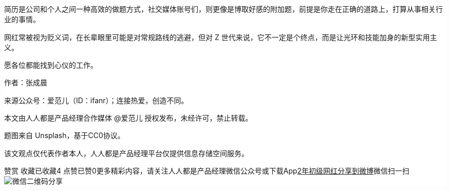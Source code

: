 简历是公司和个人之间一种高效的做题方式，社交媒体账号们，则更像是博取好感的附加题，前提是你走在正确的道路上，打算从事相关行业的事情。

网红常被视为贬义词，在长辈眼里可能是对常规路线的逃避，但对 Z 世代来说，它不一定是个终点，而是让光环和技能加身的新型实用主义。

愿各位都能找到心仪的工作。

作者：张成晨

来源公众号：爱范儿（ID：ifanr）；连接热爱，创造不同。

本文由人人都是产品经理合作媒体 @爱范儿 授权发布，未经许可，禁止转载。

题图来自 Unsplash，基于CC0协议。

该文观点仅代表作者本人，人人都是产品经理平台仅提供信息存储空间服务。

赞赏 收藏已收藏4 点赞已赞0更多精彩内容，请关注人人都是产品经理微信公众号或下载App[2年](https://www.woshipm.com/tag/2%e5%b9%b4)[初级](https://www.woshipm.com/tag/%e5%88%9d%e7%ba%a7)[网红](https://www.woshipm.com/tag/%e7%bd%91%e7%ba%a2)[分享到微博](https://service.weibo.com/share/share.php?appkey=2775287854&title=这届青年找工作，把小红书和抖音当作秘密武器&url=https://www.woshipm.com/zhichang/5849033.html&pic=https://image.woshipm.com/wp-files/2023/06/q73hVbSQvyRxoM9pBbyD.jpg)微信扫一扫![微信二维码](https://api.pwmqr.com/qrcode/create/?url=https://www.woshipm.com/zhichang/5849033.html)分享